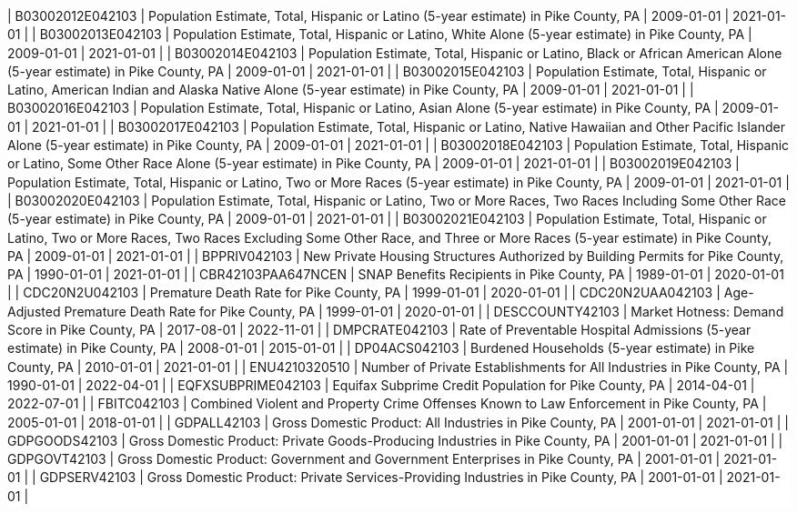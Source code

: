 | B03002012E042103          | Population Estimate, Total, Hispanic or Latino (5-year estimate) in Pike County, PA                                                                                      | 2009-01-01          | 2021-01-01        |
| B03002013E042103          | Population Estimate, Total, Hispanic or Latino, White Alone (5-year estimate) in Pike County, PA                                                                         | 2009-01-01          | 2021-01-01        |
| B03002014E042103          | Population Estimate, Total, Hispanic or Latino, Black or African American Alone (5-year estimate) in Pike County, PA                                                     | 2009-01-01          | 2021-01-01        |
| B03002015E042103          | Population Estimate, Total, Hispanic or Latino, American Indian and Alaska Native Alone (5-year estimate) in Pike County, PA                                             | 2009-01-01          | 2021-01-01        |
| B03002016E042103          | Population Estimate, Total, Hispanic or Latino, Asian Alone (5-year estimate) in Pike County, PA                                                                         | 2009-01-01          | 2021-01-01        |
| B03002017E042103          | Population Estimate, Total, Hispanic or Latino, Native Hawaiian and Other Pacific Islander Alone (5-year estimate) in Pike County, PA                                    | 2009-01-01          | 2021-01-01        |
| B03002018E042103          | Population Estimate, Total, Hispanic or Latino, Some Other Race Alone (5-year estimate) in Pike County, PA                                                               | 2009-01-01          | 2021-01-01        |
| B03002019E042103          | Population Estimate, Total, Hispanic or Latino, Two or More Races (5-year estimate) in Pike County, PA                                                                   | 2009-01-01          | 2021-01-01        |
| B03002020E042103          | Population Estimate, Total, Hispanic or Latino, Two or More Races, Two Races Including Some Other Race (5-year estimate) in Pike County, PA                              | 2009-01-01          | 2021-01-01        |
| B03002021E042103          | Population Estimate, Total, Hispanic or Latino, Two or More Races, Two Races Excluding Some Other Race, and Three or More Races (5-year estimate) in Pike County, PA     | 2009-01-01          | 2021-01-01        |
| BPPRIV042103              | New Private Housing Structures Authorized by Building Permits for Pike County, PA                                                                                        | 1990-01-01          | 2021-01-01        |
| CBR42103PAA647NCEN        | SNAP Benefits Recipients in Pike County, PA                                                                                                                              | 1989-01-01          | 2020-01-01        |
| CDC20N2U042103            | Premature Death Rate for Pike County, PA                                                                                                                                 | 1999-01-01          | 2020-01-01        |
| CDC20N2UAA042103          | Age-Adjusted Premature Death Rate for Pike County, PA                                                                                                                    | 1999-01-01          | 2020-01-01        |
| DESCCOUNTY42103           | Market Hotness: Demand Score in Pike County, PA                                                                                                                          | 2017-08-01          | 2022-11-01        |
| DMPCRATE042103            | Rate of Preventable Hospital Admissions (5-year estimate) in Pike County, PA                                                                                             | 2008-01-01          | 2015-01-01        |
| DP04ACS042103             | Burdened Households (5-year estimate) in Pike County, PA                                                                                                                 | 2010-01-01          | 2021-01-01        |
| ENU4210320510             | Number of Private Establishments for All Industries in Pike County, PA                                                                                                   | 1990-01-01          | 2022-04-01        |
| EQFXSUBPRIME042103        | Equifax Subprime Credit Population for Pike County, PA                                                                                                                   | 2014-04-01          | 2022-07-01        |
| FBITC042103               | Combined Violent and Property Crime Offenses Known to Law Enforcement in Pike County, PA                                                                                 | 2005-01-01          | 2018-01-01        |
| GDPALL42103               | Gross Domestic Product: All Industries in Pike County, PA                                                                                                                | 2001-01-01          | 2021-01-01        |
| GDPGOODS42103             | Gross Domestic Product: Private Goods-Producing Industries in Pike County, PA                                                                                            | 2001-01-01          | 2021-01-01        |
| GDPGOVT42103              | Gross Domestic Product: Government and Government Enterprises in Pike County, PA                                                                                         | 2001-01-01          | 2021-01-01        |
| GDPSERV42103              | Gross Domestic Product: Private Services-Providing Industries in Pike County, PA                                                                                         | 2001-01-01          | 2021-01-01        |
